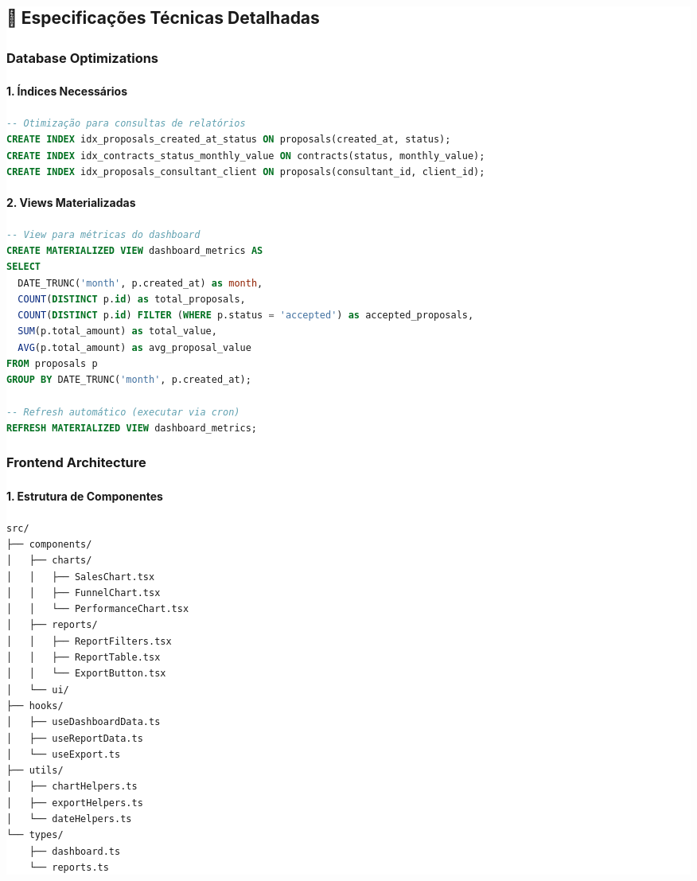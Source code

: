 ## 🔧 Especificações Técnicas Detalhadas

### Database Optimizations

#### 1. Índices Necessários
```sql
-- Otimização para consultas de relatórios
CREATE INDEX idx_proposals_created_at_status ON proposals(created_at, status);
CREATE INDEX idx_contracts_status_monthly_value ON contracts(status, monthly_value);
CREATE INDEX idx_proposals_consultant_client ON proposals(consultant_id, client_id);
```

#### 2. Views Materializadas
```sql
-- View para métricas do dashboard
CREATE MATERIALIZED VIEW dashboard_metrics AS
SELECT 
  DATE_TRUNC('month', p.created_at) as month,
  COUNT(DISTINCT p.id) as total_proposals,
  COUNT(DISTINCT p.id) FILTER (WHERE p.status = 'accepted') as accepted_proposals,
  SUM(p.total_amount) as total_value,
  AVG(p.total_amount) as avg_proposal_value
FROM proposals p
GROUP BY DATE_TRUNC('month', p.created_at);

-- Refresh automático (executar via cron)
REFRESH MATERIALIZED VIEW dashboard_metrics;
```

### Frontend Architecture

#### 1. Estrutura de Componentes
```
src/
├── components/
│   ├── charts/
│   │   ├── SalesChart.tsx
│   │   ├── FunnelChart.tsx
│   │   └── PerformanceChart.tsx
│   ├── reports/
│   │   ├── ReportFilters.tsx
│   │   ├── ReportTable.tsx
│   │   └── ExportButton.tsx
│   └── ui/
├── hooks/
│   ├── useDashboardData.ts
│   ├── useReportData.ts
│   └── useExport.ts
├── utils/
│   ├── chartHelpers.ts
│   ├── exportHelpers.ts
│   └── dateHelpers.ts
└── types/
    ├── dashboard.ts
    └── reports.ts
```
